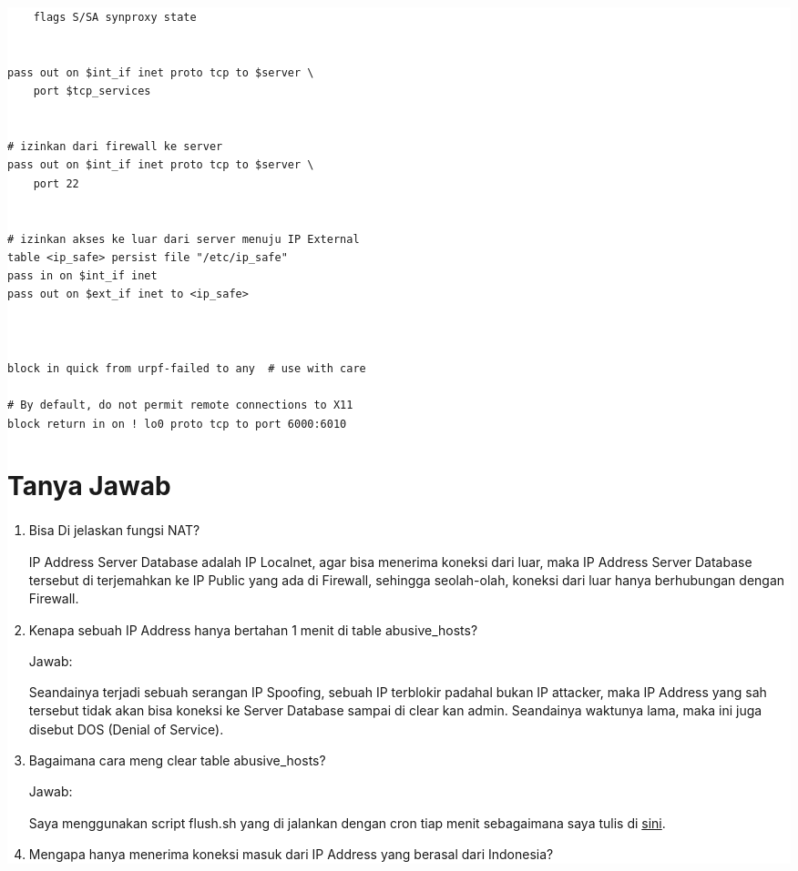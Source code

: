 ```text
    flags S/SA synproxy state


pass out on $int_if inet proto tcp to $server \
    port $tcp_services


# izinkan dari firewall ke server
pass out on $int_if inet proto tcp to $server \
    port 22


# izinkan akses ke luar dari server menuju IP External
table <ip_safe> persist file "/etc/ip_safe"
pass in on $int_if inet
pass out on $ext_if inet to <ip_safe>



block in quick from urpf-failed to any	# use with care

# By default, do not permit remote connections to X11
block return in on ! lo0 proto tcp to port 6000:6010
```



# Tanya Jawab

1.  Bisa Di jelaskan fungsi NAT?

    IP Address Server Database adalah IP Localnet, agar bisa menerima koneksi
    dari luar, maka IP Address Server Database tersebut di terjemahkan ke IP
    Public yang ada di Firewall, sehingga seolah-olah, koneksi dari luar
    hanya berhubungan dengan Firewall.

1.  Kenapa sebuah IP Address hanya bertahan 1 menit di table abusive_hosts?

    Jawab:

    Seandainya terjadi sebuah serangan IP Spoofing, sebuah IP terblokir padahal
    bukan IP attacker, maka IP Address yang sah tersebut tidak akan bisa
    koneksi ke Server Database sampai di clear kan admin. Seandainya waktunya
    lama, maka ini juga disebut DOS (Denial of Service).

1.  Bagaimana cara meng clear table abusive_hosts?

    Jawab:

    Saya menggunakan script flush.sh yang di jalankan dengan cron tiap menit
    sebagaimana saya tulis di
    [sini](https://www.muntaza.id/openbsd/2019/08/31/openbsd-pf-cloud.html).

1.  Mengapa hanya menerima koneksi masuk dari IP Address yang berasal dari
    Indonesia?
